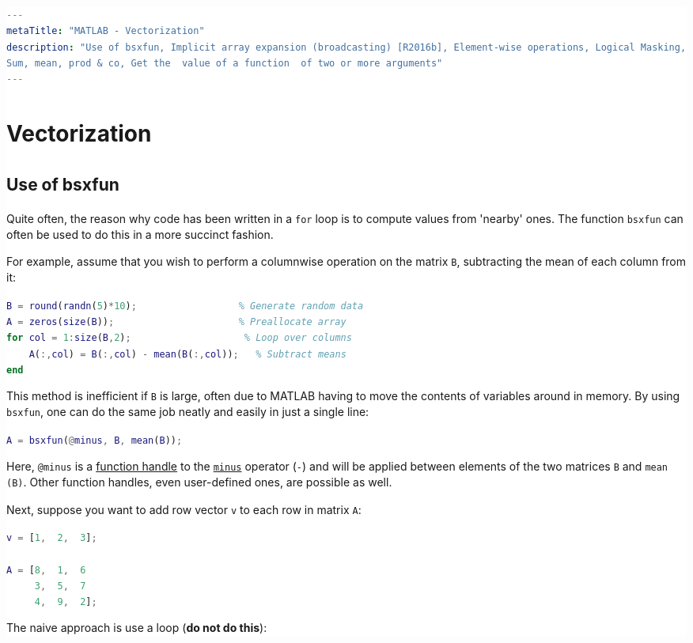 ```yaml
---
metaTitle: "MATLAB - Vectorization"
description: "Use of bsxfun, Implicit array expansion (broadcasting) [R2016b], Element-wise operations, Logical Masking, Sum, mean, prod & co, Get the  value of a function  of two or more arguments"
---
```


# Vectorization



## Use of bsxfun


Quite often, the reason why code has been written in a `for` loop is to compute values from 'nearby' ones. The function `bsxfun` can often be used to do this in a more succinct fashion.

For example, assume that you wish to perform a columnwise operation on the matrix `B`, subtracting the mean of each column from it:

```matlab
B = round(randn(5)*10);                  % Generate random data 
A = zeros(size(B));                      % Preallocate array
for col = 1:size(B,2);                    % Loop over columns
    A(:,col) = B(:,col) - mean(B(:,col));   % Subtract means 
end 

```

This method is inefficient if `B` is large, often due to MATLAB having to move the contents of variables around in memory. By using `bsxfun`, one can do the same job neatly and easily in just a single line:

```matlab
A = bsxfun(@minus, B, mean(B));

```

Here, `@minus` is a [function handle](http://ch.mathworks.com/help/matlab/matlab_prog/creating-a-function-handle.html) to the [`minus`](http://ch.mathworks.com/help/matlab/ref/minus.html) operator (`-`) and will be applied between elements of the two matrices `B` and `mean(B)`. Other function handles, even user-defined ones, are possible as well.

Next, suppose you want to add row vector `v` to each row in matrix `A`:

```matlab
v = [1,  2,  3];

A = [8,  1,  6
     3,  5,  7
     4,  9,  2];

```

The naive approach is use a loop (**do **not** do this**):
